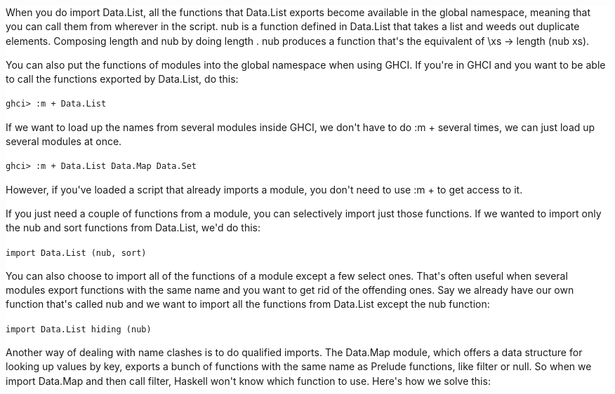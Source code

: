 When you do <span class="fixed">import Data.List</span>, all the
functions that <span class="fixed">Data.List</span> exports become
available in the global namespace, meaning that you can call them from
wherever in the script. <span class="fixed">nub</span> is a function
defined in <span class="fixed">Data.List</span> that takes a list and
weeds out duplicate elements. Composing <span
class="fixed">length</span> and <span class="fixed">nub</span> by doing
<span class="fixed">length . nub</span> produces a function that's the
equivalent of <span class="fixed">\\xs -\> length (nub xs)</span>.

You can also put the functions of modules into the global namespace when
using GHCI. If you're in GHCI and you want to be able to call the
functions exported by <span class="fixed">Data.List</span>, do this:

``` {.haskell:ghci name="code"}
ghci> :m + Data.List
```

If we want to load up the names from several modules inside GHCI, we
don't have to do <span class="fixed">:m +</span> several times, we can
just load up several modules at once.

``` {.haskell:ghci name="code"}
ghci> :m + Data.List Data.Map Data.Set
```

However, if you've loaded a script that already imports a module, you
don't need to use <span class="fixed">:m +</span> to get access to it.

If you just need a couple of functions from a module, you can
selectively import just those functions. If we wanted to import only the
<span class="fixed">nub</span> and <span class="fixed">sort</span>
functions from <span class="fixed">Data.List</span>, we'd do this:

``` {.haskell:hs name="code"}
import Data.List (nub, sort)
```

You can also choose to import all of the functions of a module except a
few select ones. That's often useful when several modules export
functions with the same name and you want to get rid of the offending
ones. Say we already have our own function that's called <span
class="fixed">nub</span> and we want to import all the functions from
<span class="fixed">Data.List</span> except the <span
class="fixed">nub</span> function:

``` {.haskell:hs name="code"}
import Data.List hiding (nub)
```

Another way of dealing with name clashes is to do qualified imports. The
<span class="fixed">Data.Map</span> module, which offers a data
structure for looking up values by key, exports a bunch of functions
with the same name as <span class="fixed">Prelude</span> functions, like
<span class="fixed">filter</span> or <span class="fixed">null</span>. So
when we import <span class="fixed">Data.Map</span> and then call <span
class="fixed">filter</span>, Haskell won't know which function to use.
Here's how we solve this:
